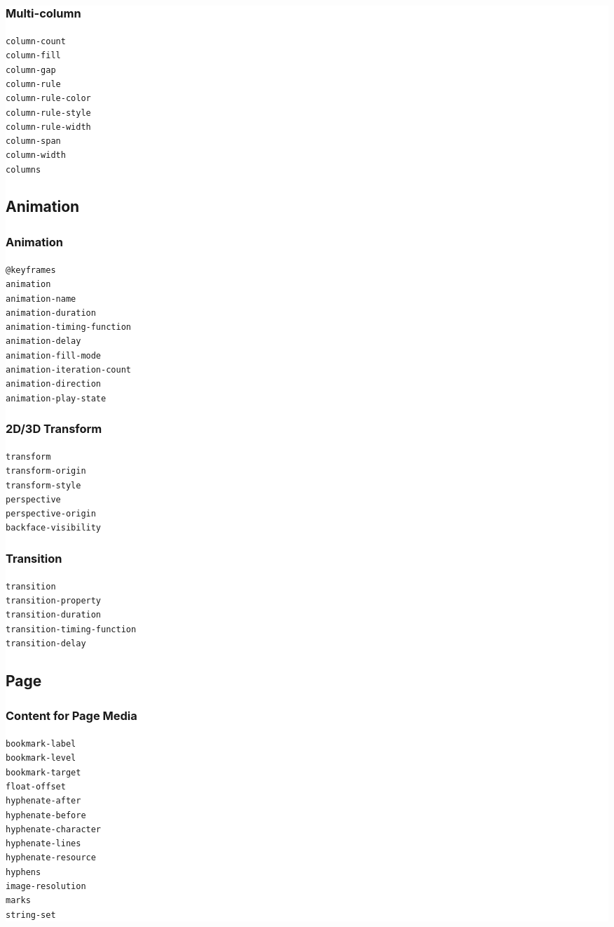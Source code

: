 ### Multi-column

    column-count
    column-fill
    column-gap
    column-rule
    column-rule-color
    column-rule-style
    column-rule-width
    column-span
    column-width
    columns

## Animation
### Animation

    @keyframes
    animation
    animation-name
    animation-duration
    animation-timing-function
    animation-delay
    animation-fill-mode
    animation-iteration-count
    animation-direction
    animation-play-state

### 2D/3D Transform

    transform
    transform-origin
    transform-style
    perspective
    perspective-origin
    backface-visibility

### Transition

    transition
    transition-property
    transition-duration
    transition-timing-function
    transition-delay

## Page
### Content for Page Media

    bookmark-label
    bookmark-level
    bookmark-target
    float-offset
    hyphenate-after
    hyphenate-before
    hyphenate-character
    hyphenate-lines
    hyphenate-resource
    hyphens
    image-resolution
    marks
    string-set
